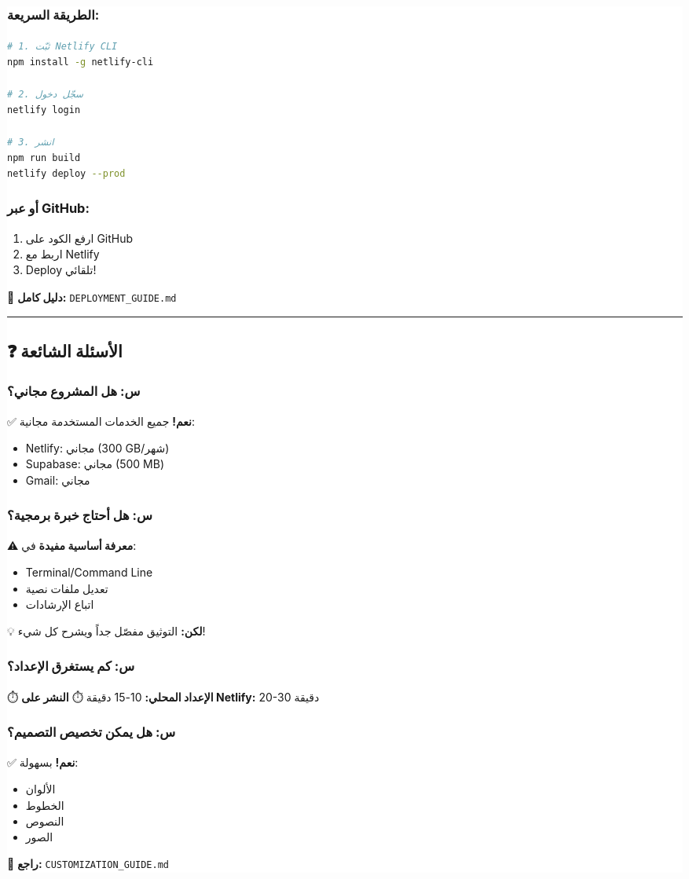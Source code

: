 ### الطريقة السريعة:
```bash
# 1. ثبّت Netlify CLI
npm install -g netlify-cli

# 2. سجّل دخول
netlify login

# 3. انشر
npm run build
netlify deploy --prod
```

### أو عبر GitHub:
1. ارفع الكود على GitHub
2. اربط مع Netlify
3. Deploy تلقائي!

📖 **دليل كامل:** `DEPLOYMENT_GUIDE.md`

---

## ❓ الأسئلة الشائعة

### س: هل المشروع مجاني؟
✅ **نعم!** جميع الخدمات المستخدمة مجانية:
- Netlify: مجاني (300 GB/شهر)
- Supabase: مجاني (500 MB)
- Gmail: مجاني

### س: هل أحتاج خبرة برمجية؟
⚠️ **معرفة أساسية مفيدة** في:
- Terminal/Command Line
- تعديل ملفات نصية
- اتباع الإرشادات

💡 **لكن:** التوثيق مفصّل جداً ويشرح كل شيء!

### س: كم يستغرق الإعداد؟
⏱️ **الإعداد المحلي:** 10-15 دقيقة
⏱️ **النشر على Netlify:** 20-30 دقيقة

### س: هل يمكن تخصيص التصميم؟
✅ **نعم!** بسهولة:
- الألوان
- الخطوط
- النصوص
- الصور

📖 **راجع:** `CUSTOMIZATION_GUIDE.md`
